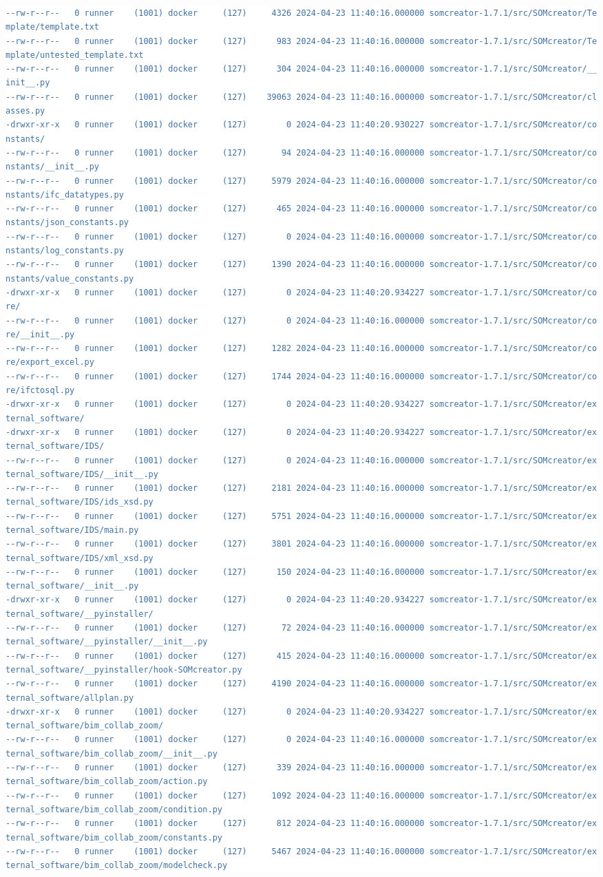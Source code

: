 ```diff
--rw-r--r--   0 runner    (1001) docker     (127)     4326 2024-04-23 11:40:16.000000 somcreator-1.7.1/src/SOMcreator/Template/template.txt
--rw-r--r--   0 runner    (1001) docker     (127)      983 2024-04-23 11:40:16.000000 somcreator-1.7.1/src/SOMcreator/Template/untested_template.txt
--rw-r--r--   0 runner    (1001) docker     (127)      304 2024-04-23 11:40:16.000000 somcreator-1.7.1/src/SOMcreator/__init__.py
--rw-r--r--   0 runner    (1001) docker     (127)    39063 2024-04-23 11:40:16.000000 somcreator-1.7.1/src/SOMcreator/classes.py
-drwxr-xr-x   0 runner    (1001) docker     (127)        0 2024-04-23 11:40:20.930227 somcreator-1.7.1/src/SOMcreator/constants/
--rw-r--r--   0 runner    (1001) docker     (127)       94 2024-04-23 11:40:16.000000 somcreator-1.7.1/src/SOMcreator/constants/__init__.py
--rw-r--r--   0 runner    (1001) docker     (127)     5979 2024-04-23 11:40:16.000000 somcreator-1.7.1/src/SOMcreator/constants/ifc_datatypes.py
--rw-r--r--   0 runner    (1001) docker     (127)      465 2024-04-23 11:40:16.000000 somcreator-1.7.1/src/SOMcreator/constants/json_constants.py
--rw-r--r--   0 runner    (1001) docker     (127)        0 2024-04-23 11:40:16.000000 somcreator-1.7.1/src/SOMcreator/constants/log_constants.py
--rw-r--r--   0 runner    (1001) docker     (127)     1390 2024-04-23 11:40:16.000000 somcreator-1.7.1/src/SOMcreator/constants/value_constants.py
-drwxr-xr-x   0 runner    (1001) docker     (127)        0 2024-04-23 11:40:20.934227 somcreator-1.7.1/src/SOMcreator/core/
--rw-r--r--   0 runner    (1001) docker     (127)        0 2024-04-23 11:40:16.000000 somcreator-1.7.1/src/SOMcreator/core/__init__.py
--rw-r--r--   0 runner    (1001) docker     (127)     1282 2024-04-23 11:40:16.000000 somcreator-1.7.1/src/SOMcreator/core/export_excel.py
--rw-r--r--   0 runner    (1001) docker     (127)     1744 2024-04-23 11:40:16.000000 somcreator-1.7.1/src/SOMcreator/core/ifctosql.py
-drwxr-xr-x   0 runner    (1001) docker     (127)        0 2024-04-23 11:40:20.934227 somcreator-1.7.1/src/SOMcreator/external_software/
-drwxr-xr-x   0 runner    (1001) docker     (127)        0 2024-04-23 11:40:20.934227 somcreator-1.7.1/src/SOMcreator/external_software/IDS/
--rw-r--r--   0 runner    (1001) docker     (127)        0 2024-04-23 11:40:16.000000 somcreator-1.7.1/src/SOMcreator/external_software/IDS/__init__.py
--rw-r--r--   0 runner    (1001) docker     (127)     2181 2024-04-23 11:40:16.000000 somcreator-1.7.1/src/SOMcreator/external_software/IDS/ids_xsd.py
--rw-r--r--   0 runner    (1001) docker     (127)     5751 2024-04-23 11:40:16.000000 somcreator-1.7.1/src/SOMcreator/external_software/IDS/main.py
--rw-r--r--   0 runner    (1001) docker     (127)     3801 2024-04-23 11:40:16.000000 somcreator-1.7.1/src/SOMcreator/external_software/IDS/xml_xsd.py
--rw-r--r--   0 runner    (1001) docker     (127)      150 2024-04-23 11:40:16.000000 somcreator-1.7.1/src/SOMcreator/external_software/__init__.py
-drwxr-xr-x   0 runner    (1001) docker     (127)        0 2024-04-23 11:40:20.934227 somcreator-1.7.1/src/SOMcreator/external_software/__pyinstaller/
--rw-r--r--   0 runner    (1001) docker     (127)       72 2024-04-23 11:40:16.000000 somcreator-1.7.1/src/SOMcreator/external_software/__pyinstaller/__init__.py
--rw-r--r--   0 runner    (1001) docker     (127)      415 2024-04-23 11:40:16.000000 somcreator-1.7.1/src/SOMcreator/external_software/__pyinstaller/hook-SOMcreator.py
--rw-r--r--   0 runner    (1001) docker     (127)     4190 2024-04-23 11:40:16.000000 somcreator-1.7.1/src/SOMcreator/external_software/allplan.py
-drwxr-xr-x   0 runner    (1001) docker     (127)        0 2024-04-23 11:40:20.934227 somcreator-1.7.1/src/SOMcreator/external_software/bim_collab_zoom/
--rw-r--r--   0 runner    (1001) docker     (127)        0 2024-04-23 11:40:16.000000 somcreator-1.7.1/src/SOMcreator/external_software/bim_collab_zoom/__init__.py
--rw-r--r--   0 runner    (1001) docker     (127)      339 2024-04-23 11:40:16.000000 somcreator-1.7.1/src/SOMcreator/external_software/bim_collab_zoom/action.py
--rw-r--r--   0 runner    (1001) docker     (127)     1092 2024-04-23 11:40:16.000000 somcreator-1.7.1/src/SOMcreator/external_software/bim_collab_zoom/condition.py
--rw-r--r--   0 runner    (1001) docker     (127)      812 2024-04-23 11:40:16.000000 somcreator-1.7.1/src/SOMcreator/external_software/bim_collab_zoom/constants.py
--rw-r--r--   0 runner    (1001) docker     (127)     5467 2024-04-23 11:40:16.000000 somcreator-1.7.1/src/SOMcreator/external_software/bim_collab_zoom/modelcheck.py
```